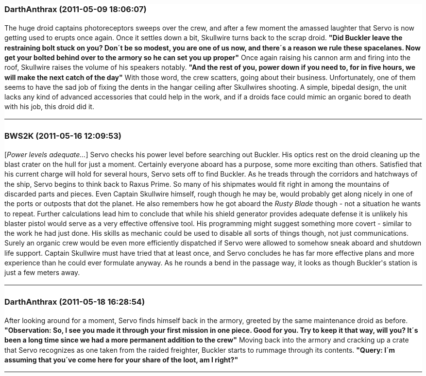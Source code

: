 
### **DarthAnthrax** (2011-05-09 18:06:07)

The huge droid captains photoreceptors sweeps over the crew, and after a few moment the amassed laughter that Servo is now getting used to erupts once again. Once it settles down a bit, Skullwire turns back to the scrap droid.
**"Did Buckler leave the restraining bolt stuck on you? Don´t be so modest, you are one of us now, and there´s a reason we rule these spacelanes. Now get your bolted behind over to the armory so he can set you up proper"**
Once again raising his cannon arm and firing into the roof, Skullwire raises the volume of his speakers notably.
**"And the rest of you, power down if you need to, for in five hours, we will make the next catch of the day"**
With those word, the crew scatters, going about their business. Unfortunately, one of them seems to have the sad job of fixing the dents in the hangar ceiling after Skullwires shooting. A simple, bipedal design, the unit lacks any kind of advanced accessories that could help in the work, and if a droids face could mimic an organic bored to death with his job, this droid did it.

---

### **BWS2K** (2011-05-16 12:09:53)

[*Power levels adequate…*]
Servo checks his power level before searching out Buckler. His optics rest on the droid cleaning up the blast crater on the hull for just a moment. Certainly everyone aboard has a purpose, some more exciting than others. Satisfied that his current charge will hold for several hours, Servo sets off to find Buckler.
As he treads through the corridors and hatchways of the ship, Servo begins to think back to Raxus Prime. So many of his shipmates would fit right in among the mountains of discarded parts and pieces. Even Captain Skullwire himself, rough though he may be, would probably get along nicely in one of the ports or outposts that dot the planet. He also remembers how he got aboard the *Rusty Blade* though - not a situation he wants to repeat. Further calculations lead him to conclude that while his shield generator provides adequate defense it is unlikely his blaster pistol would serve as a very effective offensive tool. His programming might suggest something more covert - similar to the work he had just done. His skills as mechanic could be used to disable all sorts of things though, not just communications. Surely an organic crew would be even more efficiently dispatched if Servo were allowed to somehow sneak aboard and shutdown life support.
Captain Skullwire must have tried that at least once, and Servo concludes he has far more effective plans and more experience than he could ever formulate anyway. As he rounds a bend in the passage way, it looks as though Buckler's station is just a few meters away.

---

### **DarthAnthrax** (2011-05-18 16:28:54)

After looking around for a moment, Servo finds himself back in the armory, greeted by the same maintenance droid as before.
**"Observation: So, I see you made it through your first mission in one piece. Good for you. Try to keep it that way, will you? It´s been a long time since we had a more permanent addition to the crew"**
Moving back into the armory and cracking up a crate that Servo recognizes as one taken from the raided freighter, Buckler starts to rummage through its contents.
**"Query: I´m assuming that you´ve come here for your share of the loot, am I right?"**

---